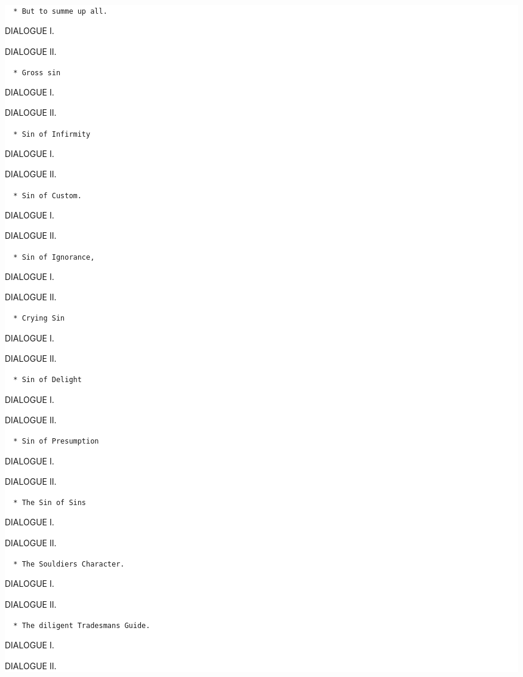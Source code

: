       * But to summe up all.

DIALOGUE I.

DIALOGUE II.

      * Gross sin

DIALOGUE I.

DIALOGUE II.

      * Sin of Infirmity

DIALOGUE I.

DIALOGUE II.

      * Sin of Custom.

DIALOGUE I.

DIALOGUE II.

      * Sin of Ignorance,

DIALOGUE I.

DIALOGUE II.

      * Crying Sin

DIALOGUE I.

DIALOGUE II.

      * Sin of Delight

DIALOGUE I.

DIALOGUE II.

      * Sin of Presumption

DIALOGUE I.

DIALOGUE II.

      * The Sin of Sins

DIALOGUE I.

DIALOGUE II.

      * The Souldiers Character.

DIALOGUE I.

DIALOGUE II.

      * The diligent Tradesmans Guide.

DIALOGUE I.

DIALOGUE II.
